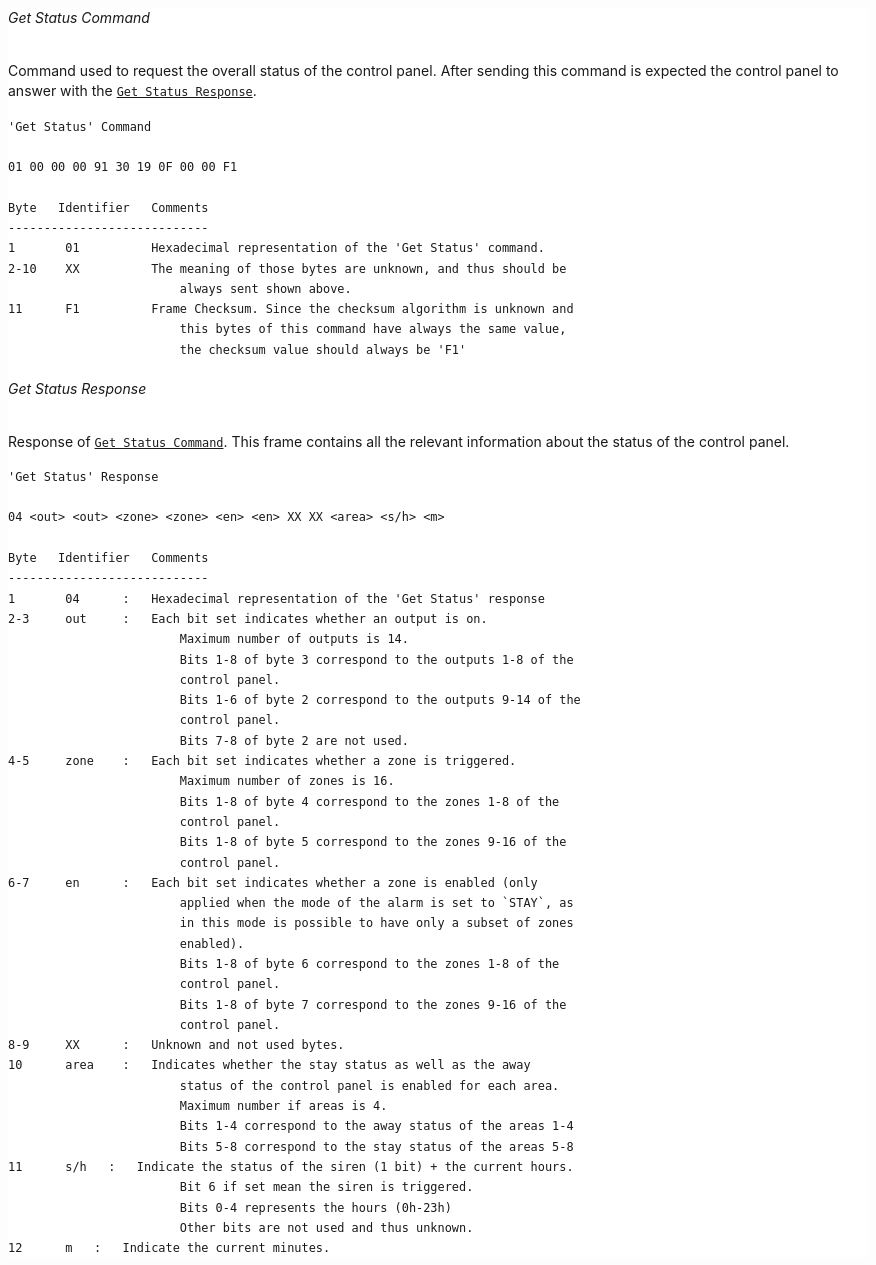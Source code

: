 ###### Get Status Command

Command used to request the overall status of the control panel.
After sending this command is expected the control panel to answer with the [`Get Status Response`](#get-status-response).

```
'Get Status' Command

01 00 00 00 91 30 19 0F 00 00 F1

Byte   Identifier   Comments
----------------------------
1       01          Hexadecimal representation of the 'Get Status' command.
2-10    XX          The meaning of those bytes are unknown, and thus should be
                        always sent shown above.
11      F1          Frame Checksum. Since the checksum algorithm is unknown and
                        this bytes of this command have always the same value,
                        the checksum value should always be 'F1'
```

###### Get Status Response

Response of [`Get Status Command`](#get-status-command). This frame contains all the relevant information about the status of the control panel.

```
'Get Status' Response

04 <out> <out> <zone> <zone> <en> <en> XX XX <area> <s/h> <m>

Byte   Identifier   Comments
----------------------------
1       04      :   Hexadecimal representation of the 'Get Status' response
2-3     out     :   Each bit set indicates whether an output is on.
                        Maximum number of outputs is 14.
                        Bits 1-8 of byte 3 correspond to the outputs 1-8 of the
                        control panel.
                        Bits 1-6 of byte 2 correspond to the outputs 9-14 of the
                        control panel.
                        Bits 7-8 of byte 2 are not used.
4-5     zone    :   Each bit set indicates whether a zone is triggered.
                        Maximum number of zones is 16.
                        Bits 1-8 of byte 4 correspond to the zones 1-8 of the
                        control panel.
                        Bits 1-8 of byte 5 correspond to the zones 9-16 of the
                        control panel.
6-7     en      :   Each bit set indicates whether a zone is enabled (only
                        applied when the mode of the alarm is set to `STAY`, as
                        in this mode is possible to have only a subset of zones
                        enabled).
                        Bits 1-8 of byte 6 correspond to the zones 1-8 of the
                        control panel.
                        Bits 1-8 of byte 7 correspond to the zones 9-16 of the
                        control panel.
8-9     XX      :   Unknown and not used bytes.
10      area    :   Indicates whether the stay status as well as the away
                        status of the control panel is enabled for each area.
                        Maximum number if areas is 4.
                        Bits 1-4 correspond to the away status of the areas 1-4
                        Bits 5-8 correspond to the stay status of the areas 5-8
11      s/h   :   Indicate the status of the siren (1 bit) + the current hours.
                        Bit 6 if set mean the siren is triggered.
                        Bits 0-4 represents the hours (0h-23h)
                        Other bits are not used and thus unknown.
12      m   :   Indicate the current minutes.
```
